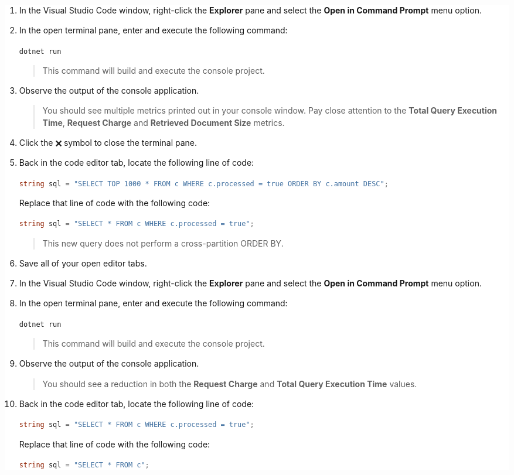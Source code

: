 1. In the Visual Studio Code window, right-click the **Explorer** pane and select the **Open in Command Prompt** menu option.

1. In the open terminal pane, enter and execute the following command:

    ```sh
    dotnet run
    ```

    > This command will build and execute the console project.

1. Observe the output of the console application.

    > You should see multiple metrics printed out in your console window. Pay close attention to the **Total Query Execution Time**, **Request Charge** and **Retrieved Document Size** metrics.

1. Click the **🗙** symbol to close the terminal pane.

1. Back in the code editor tab, locate the following line of code:

    ```csharp
    string sql = "SELECT TOP 1000 * FROM c WHERE c.processed = true ORDER BY c.amount DESC";
    ```

    Replace that line of code with the following code:

    ```csharp
    string sql = "SELECT * FROM c WHERE c.processed = true";
    ```

    > This new query does not perform a cross-partition ORDER BY.

1. Save all of your open editor tabs.

1. In the Visual Studio Code window, right-click the **Explorer** pane and select the **Open in Command Prompt** menu option.

1. In the open terminal pane, enter and execute the following command:

    ```sh
    dotnet run
    ```

    > This command will build and execute the console project.

1. Observe the output of the console application.

    > You should see a reduction in both the **Request Charge** and **Total Query Execution Time** values.

1. Back in the code editor tab, locate the following line of code:

    ```csharp
    string sql = "SELECT * FROM c WHERE c.processed = true";
    ```

    Replace that line of code with the following code:

    ```csharp
    string sql = "SELECT * FROM c";
    ```
